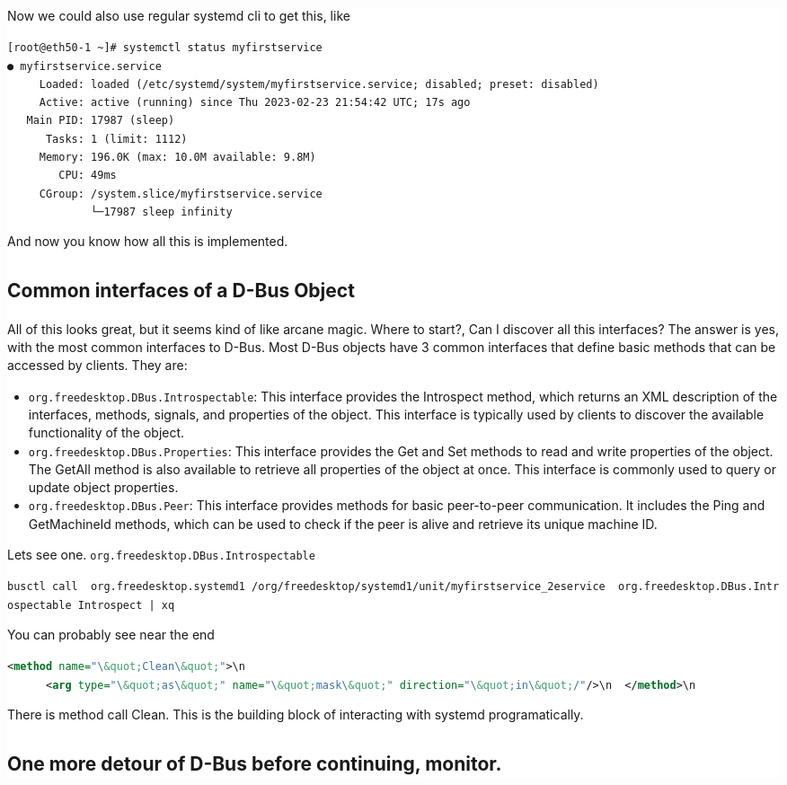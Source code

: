 ```
```

Now we could also use regular systemd cli to get this, like

```
[root@eth50-1 ~]# systemctl status myfirstservice
● myfirstservice.service
     Loaded: loaded (/etc/systemd/system/myfirstservice.service; disabled; preset: disabled)
     Active: active (running) since Thu 2023-02-23 21:54:42 UTC; 17s ago
   Main PID: 17987 (sleep)
      Tasks: 1 (limit: 1112)
     Memory: 196.0K (max: 10.0M available: 9.8M)
        CPU: 49ms
     CGroup: /system.slice/myfirstservice.service
             └─17987 sleep infinity
```

And now you know how all this is implemented.

## Common interfaces of a D-Bus Object

All of this looks great, but it seems kind of like arcane magic. Where to start?, Can I discover all this interfaces? The answer is yes, with the most common interfaces to D-Bus. Most D-Bus objects have 3 common interfaces that define basic methods that can be accessed by clients. They are:


* `org.freedesktop.DBus.Introspectable`: This interface provides the Introspect method, which returns an XML description of the interfaces, methods, signals, and properties of the object. This interface is typically used by clients to discover the available functionality of the object.
* `org.freedesktop.DBus.Properties`: This interface provides the Get and Set methods to read and write properties of the object. The GetAll method is also available to retrieve all properties of the object at once. This interface is commonly used to query or update object properties.
* `org.freedesktop.DBus.Peer`: This interface provides methods for basic peer-to-peer communication. It includes the Ping and GetMachineId methods, which can be used to check if the peer is alive and retrieve its unique machine ID.


Lets see one. `org.freedesktop.DBus.Introspectable`

```
busctl call  org.freedesktop.systemd1 /org/freedesktop/systemd1/unit/myfirstservice_2eservice  org.freedesktop.DBus.Introspectable Introspect | xq 
```

You can probably see near the end

```xml
<method name="\&quot;Clean\&quot;">\n   
      <arg type="\&quot;as\&quot;" name="\&quot;mask\&quot;" direction="\&quot;in\&quot;/"/>\n  </method>\n    
```

There is method call Clean. This is the building block of interacting with systemd programatically.

## One more detour of D-Bus before continuing, monitor.
